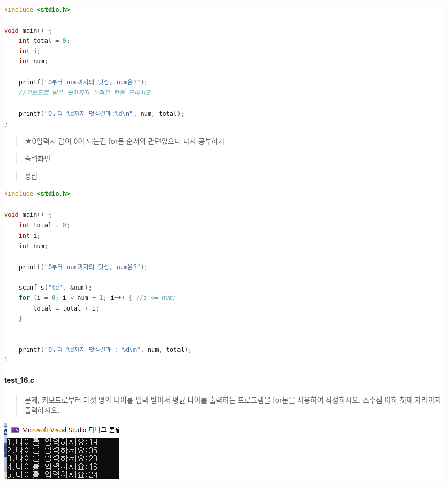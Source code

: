 ```c
#include <stdio.h>

void main() {
	int total = 0;
	int i;
	int num;

	printf("0부터 num까지의 덧셈, num은?");
	//키보드로 받은 숫자까지 누적된 합을 구하시오

	printf("0부터 %d까지 덧셈결과:%d\n", num, total);
}
```

> ★0입력시 답이 0이 되는건 for문 순서와 관련있으니 다시 공부하기 

> 출력화면 



> 정답 

```c
#include <stdio.h>

void main() {
	int total = 0;
	int i;
	int num;

	printf("0부터 num까지의 덧셈, num은?");
	
	scanf_s("%d", &num);
	for (i = 0; i < num + 1; i++) { //i <= num;
		total = total + i;
	}


	printf("0부터 %d까지 덧셈결과 : %d\n", num, total);
}
```



#### test_16.c

> 문제, 키보드로부터 다섯 명의 나이를 입력 받아서 평균 나이를 출력하는 프로그램을 for문을 사용하여 작성하시오. 소수점 이하 첫째 자리까지 출력하시오. 

![image-20211127131647508](6주차-코드.assets/image-20211127131647508.png)
